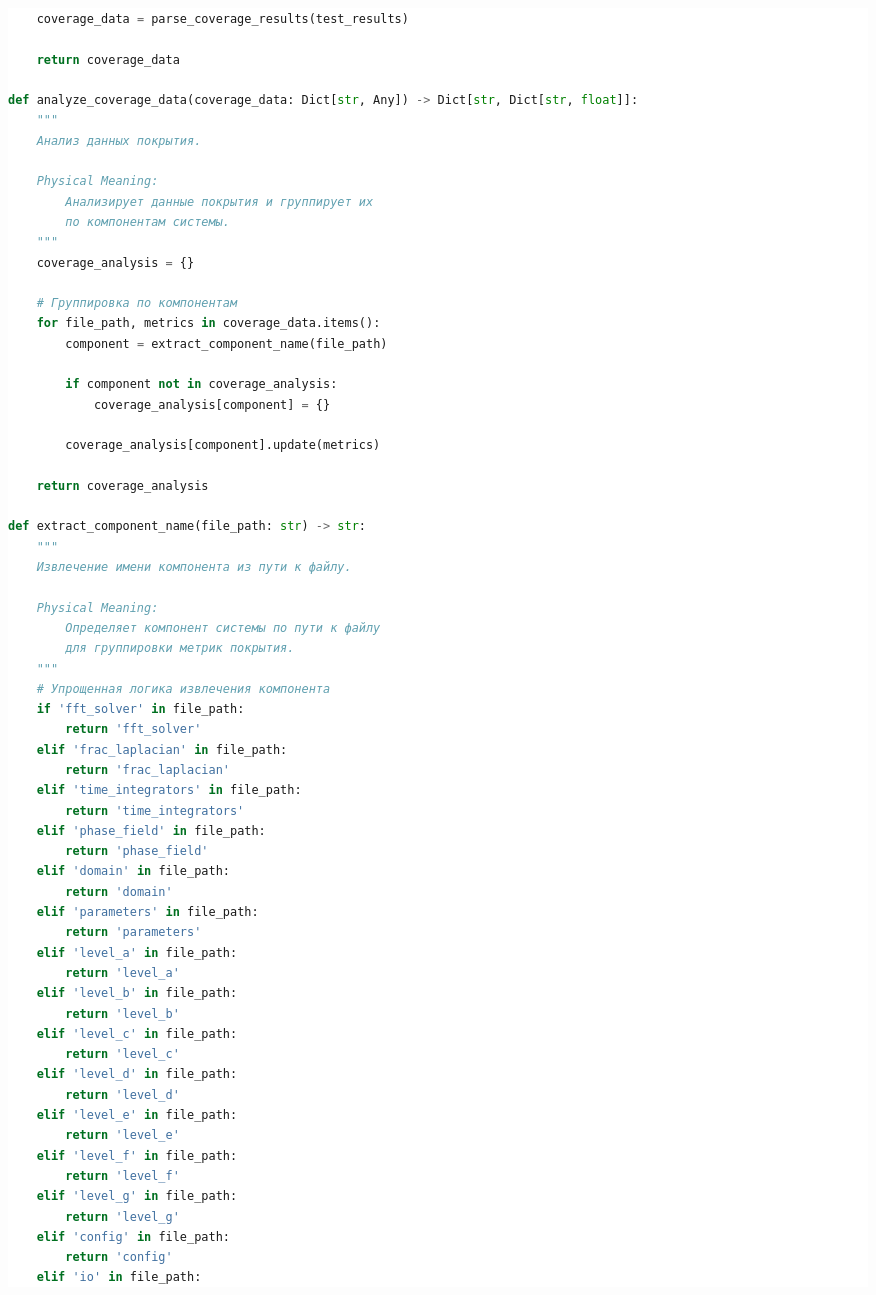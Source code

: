 ```python
    coverage_data = parse_coverage_results(test_results)
    
    return coverage_data

def analyze_coverage_data(coverage_data: Dict[str, Any]) -> Dict[str, Dict[str, float]]:
    """
    Анализ данных покрытия.
    
    Physical Meaning:
        Анализирует данные покрытия и группирует их
        по компонентам системы.
    """
    coverage_analysis = {}
    
    # Группировка по компонентам
    for file_path, metrics in coverage_data.items():
        component = extract_component_name(file_path)
        
        if component not in coverage_analysis:
            coverage_analysis[component] = {}
        
        coverage_analysis[component].update(metrics)
    
    return coverage_analysis

def extract_component_name(file_path: str) -> str:
    """
    Извлечение имени компонента из пути к файлу.
    
    Physical Meaning:
        Определяет компонент системы по пути к файлу
        для группировки метрик покрытия.
    """
    # Упрощенная логика извлечения компонента
    if 'fft_solver' in file_path:
        return 'fft_solver'
    elif 'frac_laplacian' in file_path:
        return 'frac_laplacian'
    elif 'time_integrators' in file_path:
        return 'time_integrators'
    elif 'phase_field' in file_path:
        return 'phase_field'
    elif 'domain' in file_path:
        return 'domain'
    elif 'parameters' in file_path:
        return 'parameters'
    elif 'level_a' in file_path:
        return 'level_a'
    elif 'level_b' in file_path:
        return 'level_b'
    elif 'level_c' in file_path:
        return 'level_c'
    elif 'level_d' in file_path:
        return 'level_d'
    elif 'level_e' in file_path:
        return 'level_e'
    elif 'level_f' in file_path:
        return 'level_f'
    elif 'level_g' in file_path:
        return 'level_g'
    elif 'config' in file_path:
        return 'config'
    elif 'io' in file_path:
```